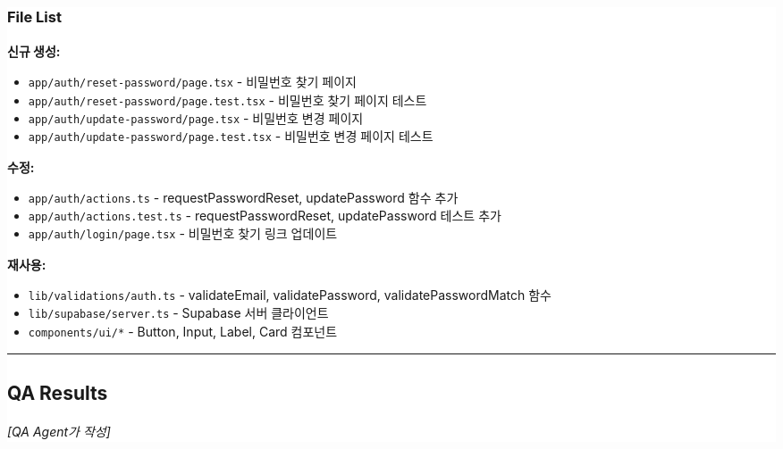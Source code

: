 ### File List

**신규 생성:**
- `app/auth/reset-password/page.tsx` - 비밀번호 찾기 페이지
- `app/auth/reset-password/page.test.tsx` - 비밀번호 찾기 페이지 테스트
- `app/auth/update-password/page.tsx` - 비밀번호 변경 페이지
- `app/auth/update-password/page.test.tsx` - 비밀번호 변경 페이지 테스트

**수정:**
- `app/auth/actions.ts` - requestPasswordReset, updatePassword 함수 추가
- `app/auth/actions.test.ts` - requestPasswordReset, updatePassword 테스트 추가
- `app/auth/login/page.tsx` - 비밀번호 찾기 링크 업데이트

**재사용:**
- `lib/validations/auth.ts` - validateEmail, validatePassword, validatePasswordMatch 함수
- `lib/supabase/server.ts` - Supabase 서버 클라이언트
- `components/ui/*` - Button, Input, Label, Card 컴포넌트

---

## QA Results

_[QA Agent가 작성]_


